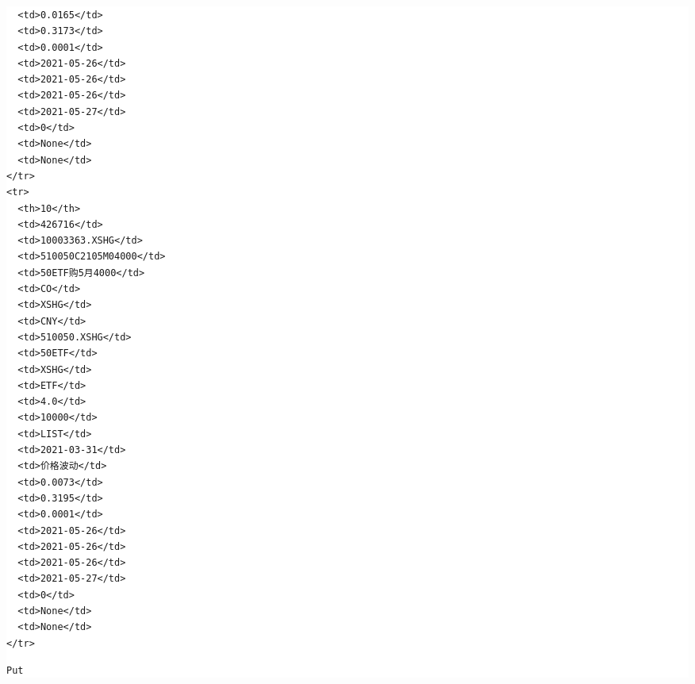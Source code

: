       <td>0.0165</td>
      <td>0.3173</td>
      <td>0.0001</td>
      <td>2021-05-26</td>
      <td>2021-05-26</td>
      <td>2021-05-26</td>
      <td>2021-05-27</td>
      <td>0</td>
      <td>None</td>
      <td>None</td>
    </tr>
    <tr>
      <th>10</th>
      <td>426716</td>
      <td>10003363.XSHG</td>
      <td>510050C2105M04000</td>
      <td>50ETF购5月4000</td>
      <td>CO</td>
      <td>XSHG</td>
      <td>CNY</td>
      <td>510050.XSHG</td>
      <td>50ETF</td>
      <td>XSHG</td>
      <td>ETF</td>
      <td>4.0</td>
      <td>10000</td>
      <td>LIST</td>
      <td>2021-03-31</td>
      <td>价格波动</td>
      <td>0.0073</td>
      <td>0.3195</td>
      <td>0.0001</td>
      <td>2021-05-26</td>
      <td>2021-05-26</td>
      <td>2021-05-26</td>
      <td>2021-05-27</td>
      <td>0</td>
      <td>None</td>
      <td>None</td>
    </tr>
  </tbody>
</table>
</div>




```python
Put
```




<div>
<style scoped>
    .dataframe tbody tr th:only-of-type {
        vertical-align: middle;
    }
